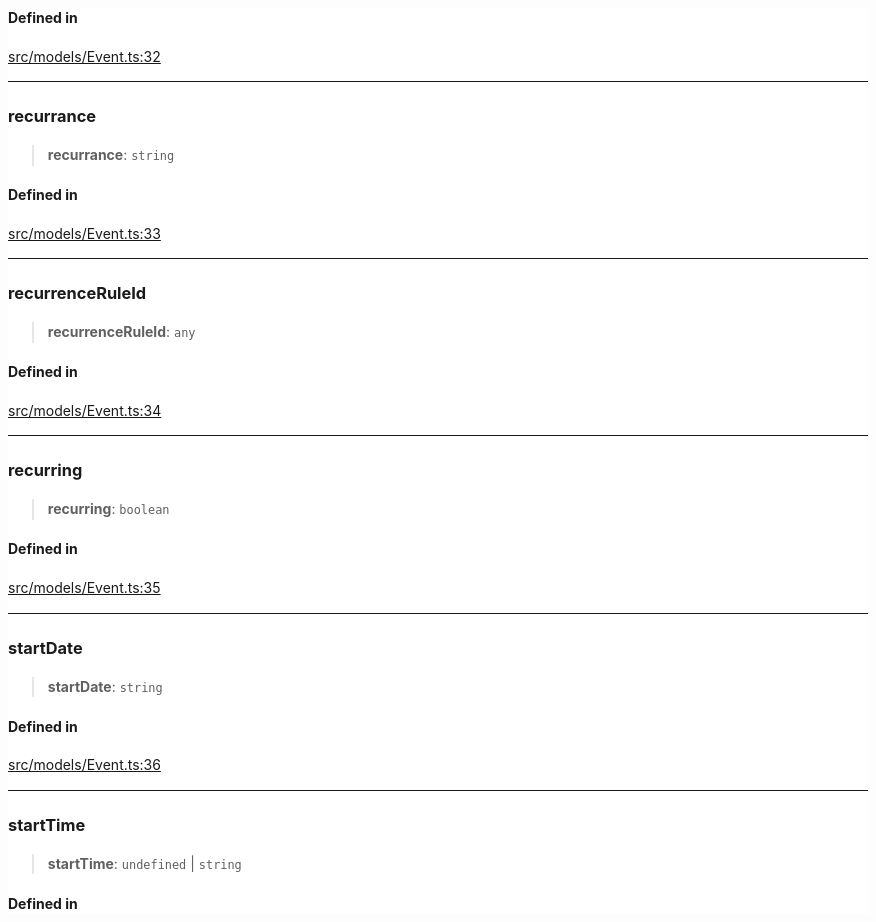 #### Defined in

[src/models/Event.ts:32](https://github.com/PalisadoesFoundation/talawa-api/blob/3bacbf38707ebd3e3e5f1bc5b4cc7aa3b2adc169/src/models/Event.ts#L32)

***

### recurrance

> **recurrance**: `string`

#### Defined in

[src/models/Event.ts:33](https://github.com/PalisadoesFoundation/talawa-api/blob/3bacbf38707ebd3e3e5f1bc5b4cc7aa3b2adc169/src/models/Event.ts#L33)

***

### recurrenceRuleId

> **recurrenceRuleId**: `any`

#### Defined in

[src/models/Event.ts:34](https://github.com/PalisadoesFoundation/talawa-api/blob/3bacbf38707ebd3e3e5f1bc5b4cc7aa3b2adc169/src/models/Event.ts#L34)

***

### recurring

> **recurring**: `boolean`

#### Defined in

[src/models/Event.ts:35](https://github.com/PalisadoesFoundation/talawa-api/blob/3bacbf38707ebd3e3e5f1bc5b4cc7aa3b2adc169/src/models/Event.ts#L35)

***

### startDate

> **startDate**: `string`

#### Defined in

[src/models/Event.ts:36](https://github.com/PalisadoesFoundation/talawa-api/blob/3bacbf38707ebd3e3e5f1bc5b4cc7aa3b2adc169/src/models/Event.ts#L36)

***

### startTime

> **startTime**: `undefined` \| `string`

#### Defined in
